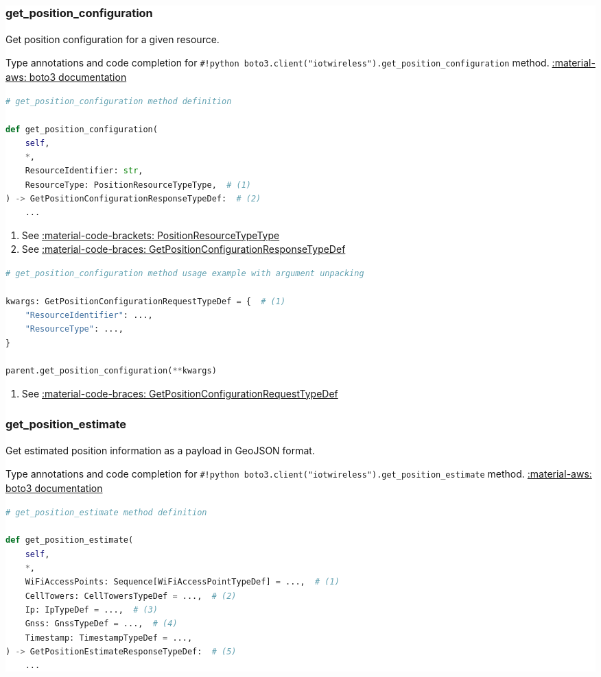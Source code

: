 ### get\_position\_configuration

Get position configuration for a given resource.

Type annotations and code completion for `#!python boto3.client("iotwireless").get_position_configuration` method.
[:material-aws: boto3 documentation](https://boto3.amazonaws.com/v1/documentation/api/latest/reference/services/iotwireless/client/get_position_configuration.html)

```python
# get_position_configuration method definition

def get_position_configuration(
    self,
    *,
    ResourceIdentifier: str,
    ResourceType: PositionResourceTypeType,  # (1)
) -> GetPositionConfigurationResponseTypeDef:  # (2)
    ...
```

1. See [:material-code-brackets: PositionResourceTypeType](./literals.md#positionresourcetypetype)
2. See [:material-code-braces: GetPositionConfigurationResponseTypeDef](./type_defs.md#getpositionconfigurationresponsetypedef)


```python
# get_position_configuration method usage example with argument unpacking

kwargs: GetPositionConfigurationRequestTypeDef = {  # (1)
    "ResourceIdentifier": ...,
    "ResourceType": ...,
}

parent.get_position_configuration(**kwargs)
```

1. See [:material-code-braces: GetPositionConfigurationRequestTypeDef](./type_defs.md#getpositionconfigurationrequesttypedef)

### get\_position\_estimate

Get estimated position information as a payload in GeoJSON format.

Type annotations and code completion for `#!python boto3.client("iotwireless").get_position_estimate` method.
[:material-aws: boto3 documentation](https://boto3.amazonaws.com/v1/documentation/api/latest/reference/services/iotwireless/client/get_position_estimate.html)

```python
# get_position_estimate method definition

def get_position_estimate(
    self,
    *,
    WiFiAccessPoints: Sequence[WiFiAccessPointTypeDef] = ...,  # (1)
    CellTowers: CellTowersTypeDef = ...,  # (2)
    Ip: IpTypeDef = ...,  # (3)
    Gnss: GnssTypeDef = ...,  # (4)
    Timestamp: TimestampTypeDef = ...,
) -> GetPositionEstimateResponseTypeDef:  # (5)
    ...
```
